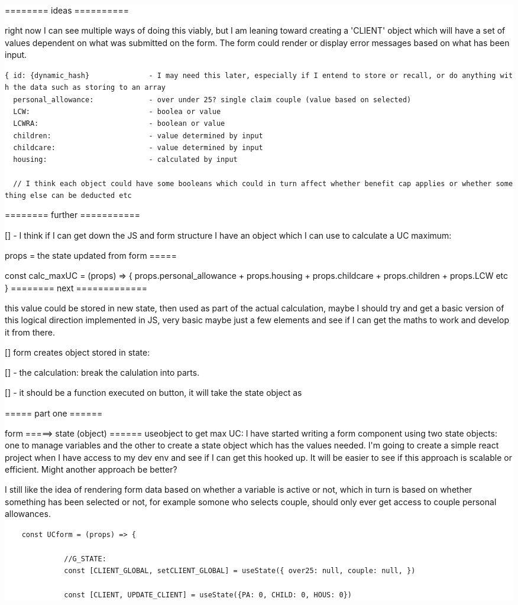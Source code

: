 ======== ideas ==========

right now I can see multiple ways of doing this viably, but I am leaning toward creating a 'CLIENT' object which will have a set of values dependent on what was submitted on the form. The form could render or display error messages based on what has been input.

    { id: {dynamic_hash}              - I may need this later, especially if I entend to store or recall, or do anything with the data such as storing to an array
      personal_allowance:             - over under 25? single claim couple (value based on selected)
      LCW:                            - boolea or value
      LCWRA:                          - boolean or value
      children:                       - value determined by input
      childcare:                      - value determined by input
      housing:                        - calculated by input 
      
      // I think each object could have some booleans which could in turn affect whether benefit cap applies or whether something else can be deducted etc
======== further ===========

[] - I think if I can get down the JS and form structure I have an object which I can use to calculate a UC maximum:

  props = the state updated from form =====
  
  

  const calc_maxUC = (props) => {
    props.personal_allowance +  props.housing + props.childcare + props.children + props.LCW etc 
    }
======== next =============

this value could be stored in new state, then used as part of the actual calculation, maybe I should try and get a basic version of this logical direction implemented in JS, very basic maybe just a few elements and see if I can get the maths to work and develop it from there.

[] form creates object stored in state:

[] - the calculation: break the calulation into parts.

[] - it should be a function executed on button, it will take the state object as

===== part one ======

form =====> state (object) ====== useobject to get max UC: I have started writing a form component using two state objects: one to manage variables and the other to create a state object which has the values needed. I'm going to create a simple react project when I have access to my dev env and see if I can get this hooked up. It will be easier to see if this approach is scalable or efficient. Might another approach be better?

I still like the idea of rendering form data based on whether a variable is active or not, which in turn is based on whether something has been selected or not, for example somone who selects couple, should only ever get access to couple personal allowances.

        const UCform = (props) => {

                  //G_STATE: 
                  const [CLIENT_GLOBAL, setCLIENT_GLOBAL] = useState({ over25: null, couple: null, })

                  const [CLIENT, UPDATE_CLIENT] = useState({PA: 0, CHILD: 0, HOUS: 0})
